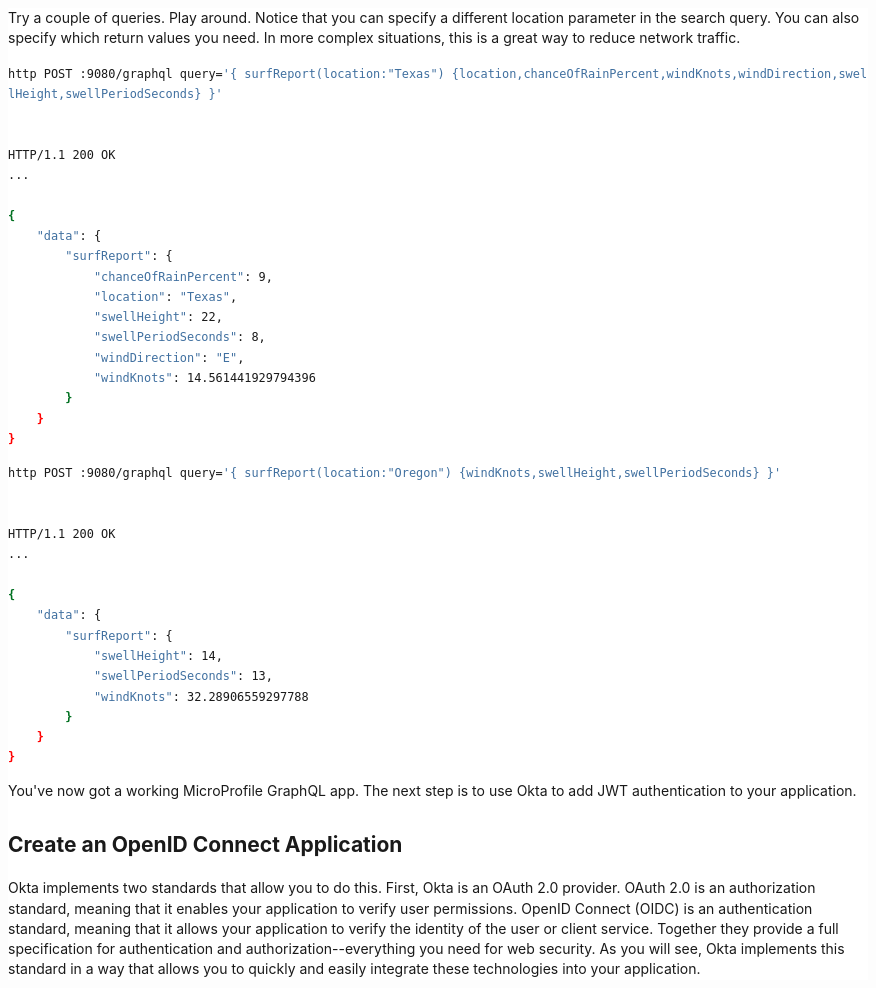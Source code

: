 Try a couple of queries. Play around. Notice that you can specify a different location parameter in the search query. You can also specify which return values you need. In more complex situations, this is a great way to reduce network traffic.

```bash
http POST :9080/graphql query='{ surfReport(location:"Texas") {location,chanceOfRainPercent,windKnots,windDirection,swellHeight,swellPeriodSeconds} }'


HTTP/1.1 200 OK
...

{
    "data": {
        "surfReport": {
            "chanceOfRainPercent": 9,
            "location": "Texas",
            "swellHeight": 22,
            "swellPeriodSeconds": 8,
            "windDirection": "E",
            "windKnots": 14.561441929794396
        }
    }
}
```

```bash
http POST :9080/graphql query='{ surfReport(location:"Oregon") {windKnots,swellHeight,swellPeriodSeconds} }'


HTTP/1.1 200 OK
...

{
    "data": {
        "surfReport": {
            "swellHeight": 14,
            "swellPeriodSeconds": 13,
            "windKnots": 32.28906559297788
        }
    }
}
```

You've now got a working MicroProfile GraphQL app. The next step is to use Okta to add JWT authentication to your application.

## Create an OpenID Connect Application

Okta implements two standards that allow you to do this. First, Okta is an OAuth 2.0 provider. OAuth 2.0 is an authorization standard, meaning that it enables your application to verify user permissions. OpenID Connect (OIDC) is an authentication standard, meaning that it allows your application to verify the identity of the user or client service. Together they provide a full specification for authentication and authorization--everything you need for web security. As you will see, Okta implements this standard in a way that allows you to quickly and easily integrate these technologies into your application.
